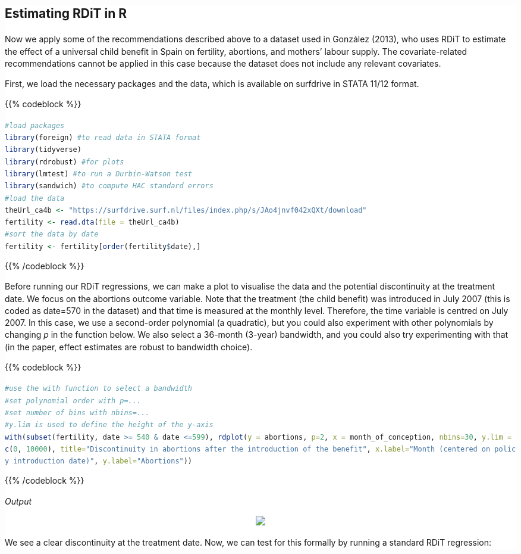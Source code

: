 ## Estimating RDiT in R 

Now we apply some of the recommendations described above to a dataset used in González (2013), who uses RDiT to estimate the effect of a universal child benefit in Spain on fertility, abortions, and mothers’ labour supply. The covariate-related recommendations cannot be applied in this case because the dataset does not include any relevant covariates.  

First, we load the necessary packages and the data, which is available on surfdrive in STATA 11/12 format. 

{{% codeblock %}}
```R
#load packages
library(foreign) #to read data in STATA format
library(tidyverse)
library(rdrobust) #for plots
library(lmtest) #to run a Durbin-Watson test
library(sandwich) #to compute HAC standard errors
#load the data
theUrl_ca4b <- "https://surfdrive.surf.nl/files/index.php/s/JAo4jnvf042xQXt/download"
fertility <- read.dta(file = theUrl_ca4b)
#sort the data by date
fertility <- fertility[order(fertility$date),]
```
{{% /codeblock %}}

Before running our RDiT regressions, we can make a plot to visualise the data and the potential discontinuity at the treatment date. We focus on the abortions outcome variable. Note that the treatment (the child benefit) was introduced in July 2007 (this is coded as date=570 in the dataset) and that time is measured at the monthly level. Therefore, the time variable is centred on July 2007. In this case, we use a second-order polynomial (a quadratic), but you could also experiment with other polynomials by changing _p_ in the function below. We also select a 36-month (3-year) bandwidth, and you could also try experimenting with that (in the paper, effect estimates are robust to bandwidth choice). 

{{% codeblock %}}
```R
#use the with function to select a bandwidth
#set polynomial order with p=...
#set number of bins with nbins=...
#y.lim is used to define the height of the y-axis
with(subset(fertility, date >= 540 & date <=599), rdplot(y = abortions, p=2, x = month_of_conception, nbins=30, y.lim = c(0, 10000), title="Discontinuity in abortions after the introduction of the benefit", x.label="Month (centered on policy introduction date)", y.label="Abortions"))
```
{{% /codeblock %}}

_Output_

<p align = "center">
<img src = "../images/RDiT-Plot.png" width=400">
</p>

We see a clear discontinuity at the treatment date. Now, we can test for this formally by running a standard RDiT regression:
